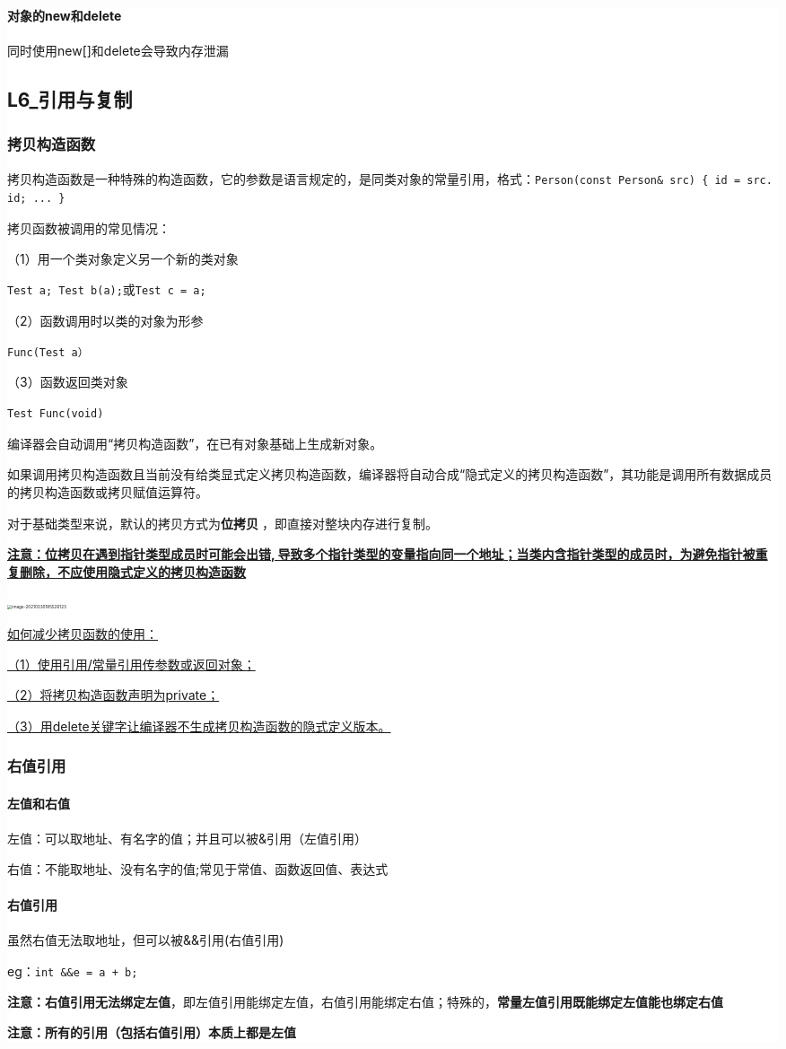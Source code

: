 #### 对象的new和delete

同时使用new[]和delete会导致内存泄漏

## L6_引用与复制

### 拷贝构造函数

拷贝构造函数是⼀种特殊的构造函数，它的参数是语言规定的，是同类对象的常量引用，格式：`Person(const Person& src) { id = src.id; ... }`

拷贝函数被调用的常见情况：

（1）用⼀个类对象定义另⼀个新的类对象

`Test a; Test b(a);`或`Test c = a;`

（2）函数调用时以类的对象为形参

`Func(Test a）`

（3）函数返回类对象

`Test Func(void)`

编译器会自动调用“拷贝构造函数”，在已有对象基础上生成新对象。

如果调用拷贝构造函数且当前没有给类显式定义拷贝构造函数，编译器将自动合成“隐式定义的拷贝构造函数”，其功能是调用所有数据成员的拷贝构造函数或拷贝赋值运算符。

对于基础类型来说，默认的拷贝方式为**位拷贝** ，即直接对整块内存进行复制。

**<u>注意：位拷贝在遇到指针类型成员时可能会出错, 导致多个指针类型的变量指向同⼀个地址</u>**<u>**；当类内含指针类型的成员时，为避免指针被重复删除，不应使用隐式定义的拷贝构造函数**</u>

<img src="C:\Users\dyh20200207\AppData\Roaming\Typora\typora-user-images\image-20210330185526123.png" alt="image-20210330185526123" style="zoom:33%;" />

<u>如何减少拷贝函数的使用：</u>

<u>（1）使用引用/常量引用传参数或返回对象；</u> 

<u>（2）将拷贝构造函数声明为private；</u> 

<u>（3）用delete关键字让编译器不生成拷贝构造函数的隐式定义版本。</u>

### 右值引用

#### 左值和右值

左值：可以取地址、有名字的值；并且可以被&引用（左值引用）

右值：不能取地址、没有名字的值;常见于常值、函数返回值、表达式

#### 右值引用

虽然右值无法取地址，但可以被&&引用(右值引用)

eg：`int &&e = a + b;` 

**注意：右值引用无法绑定左值**，即左值引用能绑定左值，右值引用能绑定右值；特殊的，**常量左值引用既能绑定左值能也绑定右值**

**注意：所有的引用（包括右值引用）本质上都是左值**
